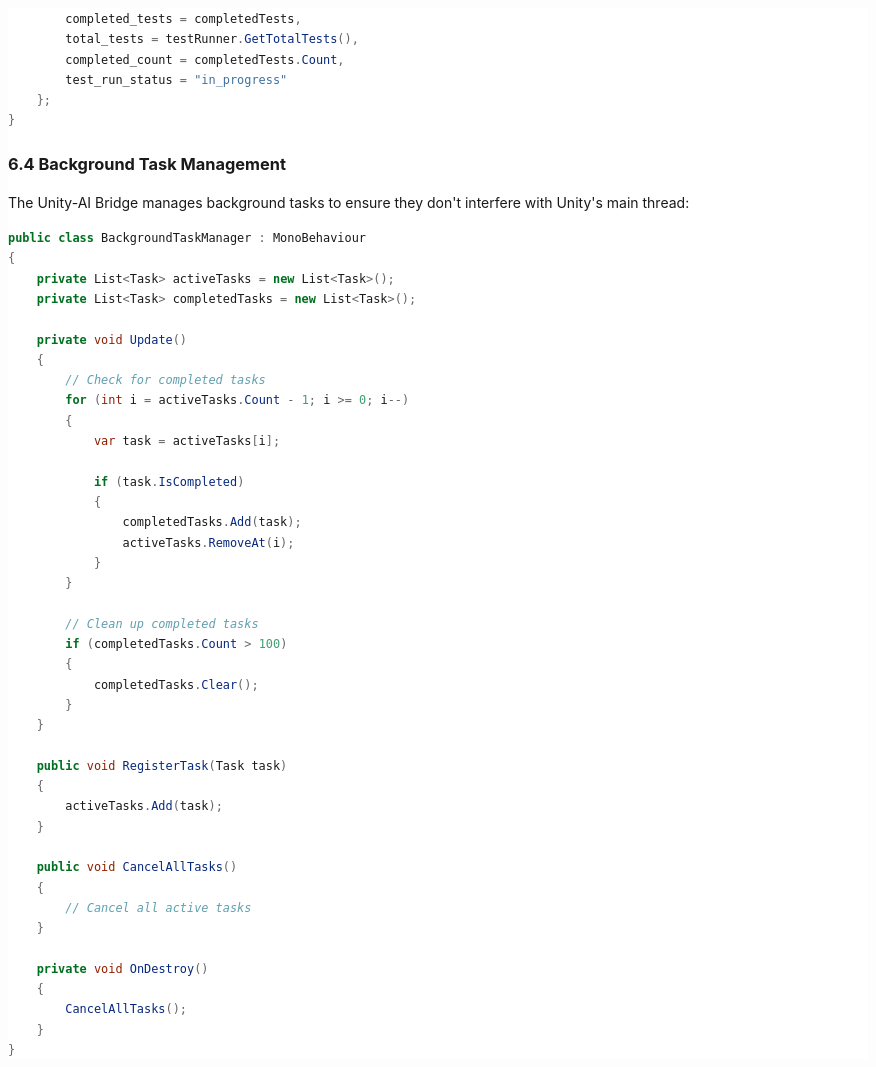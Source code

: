 ```csharp
        completed_tests = completedTests,
        total_tests = testRunner.GetTotalTests(),
        completed_count = completedTests.Count,
        test_run_status = "in_progress"
    };
}
```

### 6.4 Background Task Management

The Unity-AI Bridge manages background tasks to ensure they don't interfere with Unity's main thread:

```csharp
public class BackgroundTaskManager : MonoBehaviour
{
    private List<Task> activeTasks = new List<Task>();
    private List<Task> completedTasks = new List<Task>();
    
    private void Update()
    {
        // Check for completed tasks
        for (int i = activeTasks.Count - 1; i >= 0; i--)
        {
            var task = activeTasks[i];
            
            if (task.IsCompleted)
            {
                completedTasks.Add(task);
                activeTasks.RemoveAt(i);
            }
        }
        
        // Clean up completed tasks
        if (completedTasks.Count > 100)
        {
            completedTasks.Clear();
        }
    }
    
    public void RegisterTask(Task task)
    {
        activeTasks.Add(task);
    }
    
    public void CancelAllTasks()
    {
        // Cancel all active tasks
    }
    
    private void OnDestroy()
    {
        CancelAllTasks();
    }
}
```
